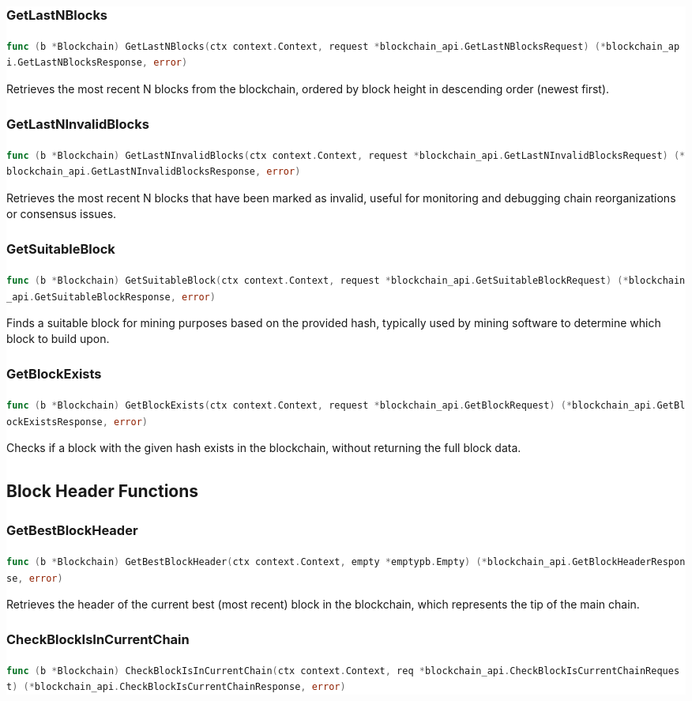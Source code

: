 ### GetLastNBlocks

```go
func (b *Blockchain) GetLastNBlocks(ctx context.Context, request *blockchain_api.GetLastNBlocksRequest) (*blockchain_api.GetLastNBlocksResponse, error)
```

Retrieves the most recent N blocks from the blockchain, ordered by block height in descending order (newest first).

### GetLastNInvalidBlocks

```go
func (b *Blockchain) GetLastNInvalidBlocks(ctx context.Context, request *blockchain_api.GetLastNInvalidBlocksRequest) (*blockchain_api.GetLastNInvalidBlocksResponse, error)
```

Retrieves the most recent N blocks that have been marked as invalid, useful for monitoring and debugging chain reorganizations or consensus issues.

### GetSuitableBlock

```go
func (b *Blockchain) GetSuitableBlock(ctx context.Context, request *blockchain_api.GetSuitableBlockRequest) (*blockchain_api.GetSuitableBlockResponse, error)
```

Finds a suitable block for mining purposes based on the provided hash, typically used by mining software to determine which block to build upon.

### GetBlockExists

```go
func (b *Blockchain) GetBlockExists(ctx context.Context, request *blockchain_api.GetBlockRequest) (*blockchain_api.GetBlockExistsResponse, error)
```

Checks if a block with the given hash exists in the blockchain, without returning the full block data.

## Block Header Functions

### GetBestBlockHeader

```go
func (b *Blockchain) GetBestBlockHeader(ctx context.Context, empty *emptypb.Empty) (*blockchain_api.GetBlockHeaderResponse, error)
```

Retrieves the header of the current best (most recent) block in the blockchain, which represents the tip of the main chain.

### CheckBlockIsInCurrentChain

```go
func (b *Blockchain) CheckBlockIsInCurrentChain(ctx context.Context, req *blockchain_api.CheckBlockIsCurrentChainRequest) (*blockchain_api.CheckBlockIsCurrentChainResponse, error)
```
